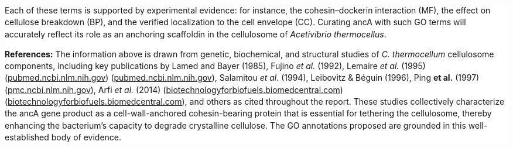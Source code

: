 Each of these terms is supported by experimental evidence: for instance, the cohesin–dockerin interaction (MF), the effect on cellulose breakdown (BP), and the verified localization to the cell envelope (CC). Curating ancA with such GO terms will accurately reflect its role as an anchoring scaffoldin in the cellulosome of *Acetivibrio thermocellus*. 

**References:** The information above is drawn from genetic, biochemical, and structural studies of *C. thermocellum* cellulosome components, including key publications by Lamed and Bayer (1985), Fujino *et al.* (1992), Lemaire *et al.* (1995) ([pubmed.ncbi.nlm.nih.gov](https://pubmed.ncbi.nlm.nih.gov/8458832/#:~:text=The%20nucleotide%20sequence%20was%20determined,of%20ORF1p%20and%20ORF2p%20gave)) ([pubmed.ncbi.nlm.nih.gov](https://pubmed.ncbi.nlm.nih.gov/8458832/#:~:text=,terminal)), Salamitou *et al.* (1994), Leibovitz & Béguin (1996), Ping **et al.** (1997) ([pmc.ncbi.nlm.nih.gov](https://pmc.ncbi.nlm.nih.gov/articles/PMC178998/#:~:text=the%20data%20confirm%20that%20SdbA,the%20dockerin%20domain%20of%20CipA)), Arfi *et al.* (2014) ([biotechnologyforbiofuels.biomedcentral.com](https://biotechnologyforbiofuels.biomedcentral.com/articles/10.1186/1754-6834-7-80#:~:text=match%20at%20L189%20SdbA%2C%20Orf2p%2C,Previous%20studies%20showed%20that%20C)) ([biotechnologyforbiofuels.biomedcentral.com](https://biotechnologyforbiofuels.biomedcentral.com/articles/10.1186/1754-6834-7-80#:~:text=SdbA%2C%20Orf2p%2C%20OlpB%2C%20and%207CohII,Previous%20studies%20showed%20that%20C)), and others as cited throughout the report. These studies collectively characterize the ancA gene product as a cell-wall-anchored cohesin-bearing protein that is essential for tethering the cellulosome, thereby enhancing the bacterium’s capacity to degrade crystalline cellulose. The GO annotations proposed are grounded in this well-established body of evidence. 

